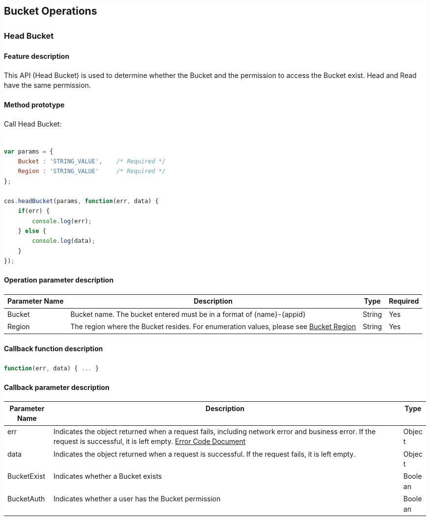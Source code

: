 ## Bucket Operations

### Head Bucket

#### Feature description

This API (Head Bucket) is used to determine whether the Bucket and the permission to access the Bucket exist. Head and Read have the same permission.

#### Method prototype

Call Head Bucket:

```js

var params = {
	Bucket : 'STRING_VALUE',	/* Required */
	Region : 'STRING_VALUE'		/* Required */
};

cos.headBucket(params, function(err, data) {
	if(err) {
		console.log(err);
	} else {
		console.log(data);
	}
});

```

#### Operation parameter description

| Parameter Name | Description | Type | Required |
|--------|---------|--------|--------|
| Bucket| Bucket name. The bucket entered must be in a format of {name}-{appid} |   String|Yes | 
| Region | The region where the Bucket resides. For enumeration values, please see [Bucket Region](http://intl.cloud.tencent.com/document/product/436/6224) |String|Yes |

#### Callback function description

```js
function(err, data) { ... }
```
#### Callback parameter description

| Parameter Name | Description | Type |  
|--------|---------|--------|
|err   | Indicates the object returned when a request fails, including network error and business error. If the request is successful, it is left empty. [Error Code Document](https://intl.cloud.tencent.com/document/product/436/7730)  |  Object  |   
|data   | Indicates the object returned when a request is successful. If the request fails, it is left empty. |  Object  | 
| BucketExist| Indicates whether a Bucket exists |Boolean| 
|BucketAuth |Indicates whether a user has the Bucket permission |Boolean| 
